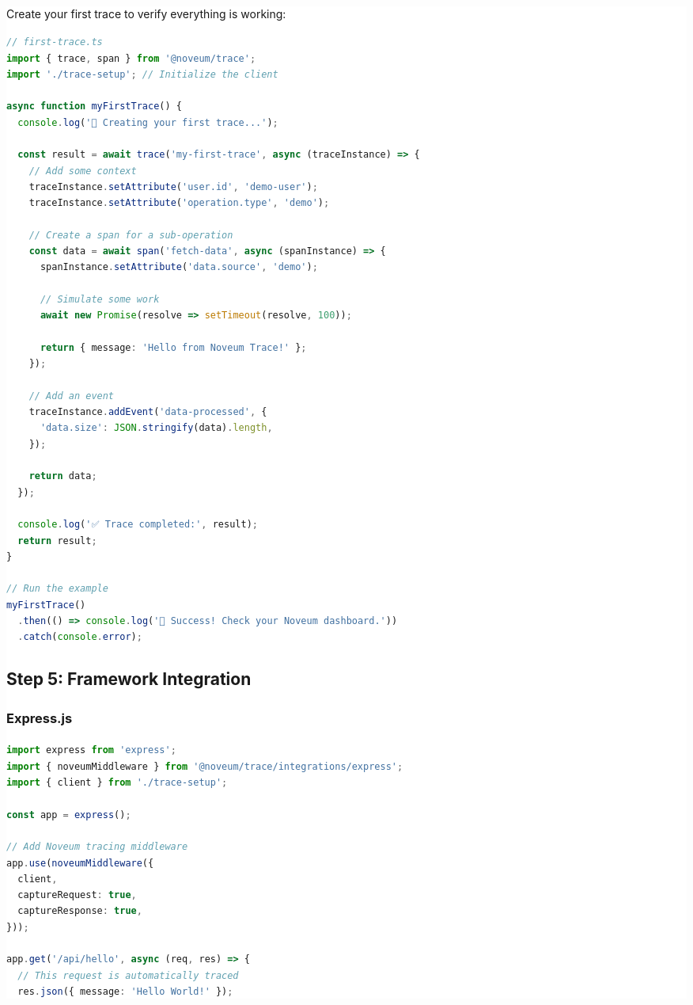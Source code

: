 Create your first trace to verify everything is working:

```typescript
// first-trace.ts
import { trace, span } from '@noveum/trace';
import './trace-setup'; // Initialize the client

async function myFirstTrace() {
  console.log('🚀 Creating your first trace...');
  
  const result = await trace('my-first-trace', async (traceInstance) => {
    // Add some context
    traceInstance.setAttribute('user.id', 'demo-user');
    traceInstance.setAttribute('operation.type', 'demo');
    
    // Create a span for a sub-operation
    const data = await span('fetch-data', async (spanInstance) => {
      spanInstance.setAttribute('data.source', 'demo');
      
      // Simulate some work
      await new Promise(resolve => setTimeout(resolve, 100));
      
      return { message: 'Hello from Noveum Trace!' };
    });
    
    // Add an event
    traceInstance.addEvent('data-processed', {
      'data.size': JSON.stringify(data).length,
    });
    
    return data;
  });
  
  console.log('✅ Trace completed:', result);
  return result;
}

// Run the example
myFirstTrace()
  .then(() => console.log('🎉 Success! Check your Noveum dashboard.'))
  .catch(console.error);
```

## Step 5: Framework Integration

### Express.js

```typescript
import express from 'express';
import { noveumMiddleware } from '@noveum/trace/integrations/express';
import { client } from './trace-setup';

const app = express();

// Add Noveum tracing middleware
app.use(noveumMiddleware({
  client,
  captureRequest: true,
  captureResponse: true,
}));

app.get('/api/hello', async (req, res) => {
  // This request is automatically traced
  res.json({ message: 'Hello World!' });
```